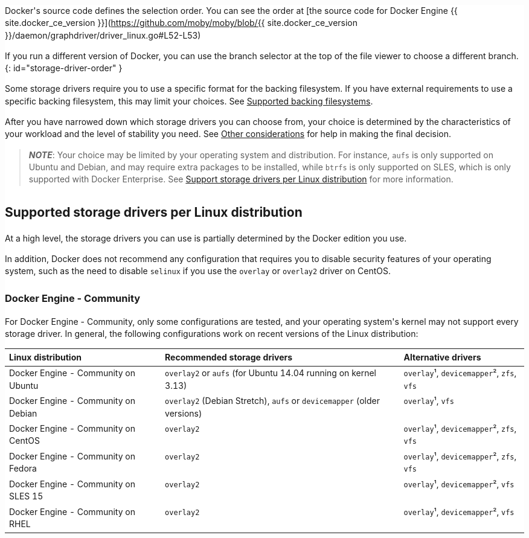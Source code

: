 Docker's source code defines the selection order. You can see the order at
[the source code for Docker Engine {{ site.docker_ce_version }}](https://github.com/moby/moby/blob/{{ site.docker_ce_version }}/daemon/graphdriver/driver_linux.go#L52-L53)

If you run a different version of Docker, you can use the branch selector at the top of the file viewer to choose a different branch.
{: id="storage-driver-order" }

Some storage drivers require you to use a specific format for the backing filesystem. If you have external 
requirements to use a specific backing filesystem, this may limit your choices. See [Supported backing filesystems](#supported-backing-filesystems).

After you have narrowed down which storage drivers you can choose from, your choice is determined by the 
characteristics of your workload and the level of stability you need. See [Other considerations](#other-considerations)
for help in making the final decision.

> ***NOTE***: Your choice may be limited by your operating system and distribution. 
> For instance, `aufs` is only supported on Ubuntu and Debian, and may require extra packages 
> to be installed, while `btrfs` is only supported on SLES, which is only supported with Docker
> Enterprise. See [Support storage drivers per Linux distribution](#supported-storage-drivers-per-linux-distribution) 
> for more information.


## Supported storage drivers per Linux distribution

At a high level, the storage drivers you can use is partially determined by
the Docker edition you use.

In addition, Docker does not recommend any configuration that requires you to
disable security features of your operating system, such as the need to disable
`selinux` if you use the `overlay` or `overlay2` driver on CentOS.

### Docker Engine - Community

For Docker Engine - Community, only some configurations are tested, and your operating
system's kernel may not support every storage driver. In general, the following
configurations work on recent versions of the Linux distribution:

| Linux distribution  | Recommended storage drivers                                            | Alternative drivers                               |
|:--------------------|:-----------------------------------------------------------------------|:--------------------------------------------------|
| Docker Engine - Community on Ubuntu | `overlay2` or `aufs` (for Ubuntu 14.04 running on kernel 3.13)         | `overlay`¹, `devicemapper`², `zfs`, `vfs`         |
| Docker Engine - Community on Debian | `overlay2` (Debian Stretch), `aufs` or `devicemapper` (older versions) | `overlay`¹, `vfs`                                 |
| Docker Engine - Community on CentOS | `overlay2`                                                             | `overlay`¹, `devicemapper`², `zfs`, `vfs`         |
| Docker Engine - Community on Fedora | `overlay2`                                                             | `overlay`¹, `devicemapper`², `zfs`, `vfs`         |
| Docker Engine - Community on SLES 15 | `overlay2`                                                             | `overlay`¹, `devicemapper`², `vfs`                |
| Docker Engine - Community on RHEL | `overlay2`                                                             | `overlay`¹, `devicemapper`², `vfs`                |

